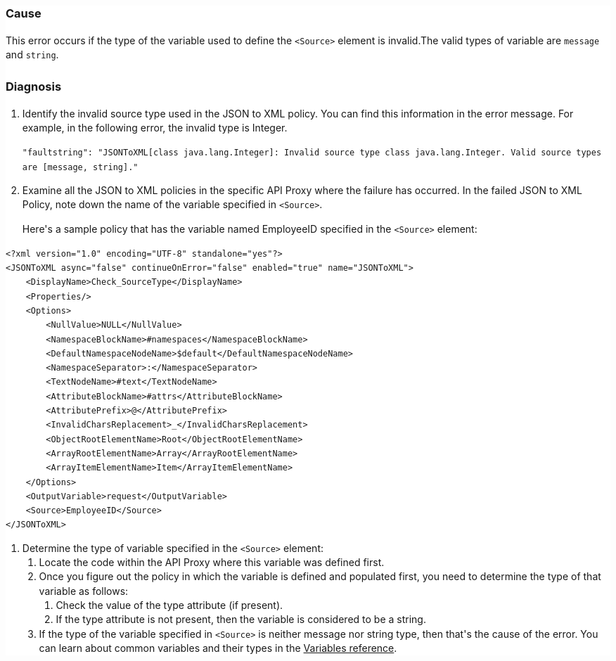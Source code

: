 
### Cause

This error occurs if the type of the variable used to define the `<Source>` element is invalid.The valid types of variable are `message` and `string`. 

### Diagnosis


1.  Identify the invalid source type used in the JSON to XML policy. You can find this information in the error message. For example, in the following error, the invalid type is Integer. 

    ```
    "faultstring": "JSONToXML[class java.lang.Integer]: Invalid source type class java.lang.Integer. Valid source types are [message, string]."
    ```


1.  Examine all the JSON to XML policies in the specific API Proxy where the failure has occurred. In the failed JSON to XML Policy, note down the name of the variable specified in `<Source>`.

    Here's a sample policy that has the variable named EmployeeID specified in the `<Source>` element:



```
<?xml version="1.0" encoding="UTF-8" standalone="yes"?>
<JSONToXML async="false" continueOnError="false" enabled="true" name="JSONToXML">
    <DisplayName>Check_SourceType</DisplayName>
    <Properties/>
    <Options>
        <NullValue>NULL</NullValue>
        <NamespaceBlockName>#namespaces</NamespaceBlockName>
        <DefaultNamespaceNodeName>$default</DefaultNamespaceNodeName>
        <NamespaceSeparator>:</NamespaceSeparator>
        <TextNodeName>#text</TextNodeName>
        <AttributeBlockName>#attrs</AttributeBlockName>
        <AttributePrefix>@</AttributePrefix>
        <InvalidCharsReplacement>_</InvalidCharsReplacement>
        <ObjectRootElementName>Root</ObjectRootElementName>
        <ArrayRootElementName>Array</ArrayRootElementName>
        <ArrayItemElementName>Item</ArrayItemElementName>
    </Options>
    <OutputVariable>request</OutputVariable>
    <Source>EmployeeID</Source>
</JSONToXML>
```

1.  Determine the type of variable specified in the `<Source>` element:
    1.  Locate the code within the API Proxy where this variable was defined first.
    1.  Once you figure out the policy in which the variable is defined and populated first, you need to determine the type of that variable as follows:
        1.  Check the value of the type attribute (if present).
        1.  If the type attribute is not present, then the variable is considered to be a string.
    1.  If the type of the variable specified in `<Source>` is neither message nor string type, then that's the cause of the error. You can learn about common variables and their types in the [Variables reference](https://docs.apigee.com/api-platform/reference/variables-reference).
